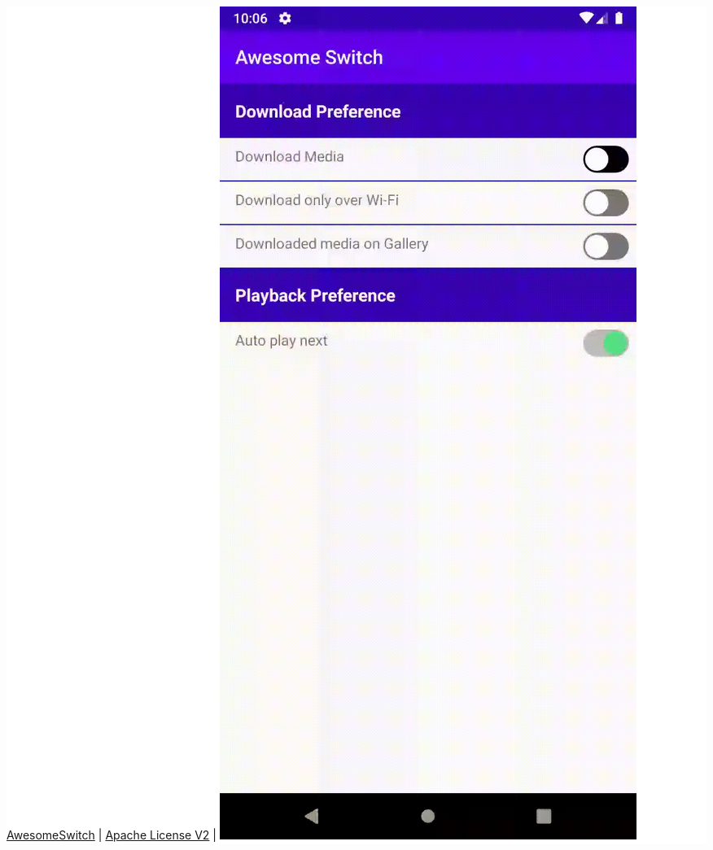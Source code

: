 [AwesomeSwitch](https://github.com/anoop44/AwesomeSwitch) | [Apache License V2](https://www.apache.org/licenses/LICENSE-2.0) | <img src="/art/awesome-switch.gif" height="50%">

